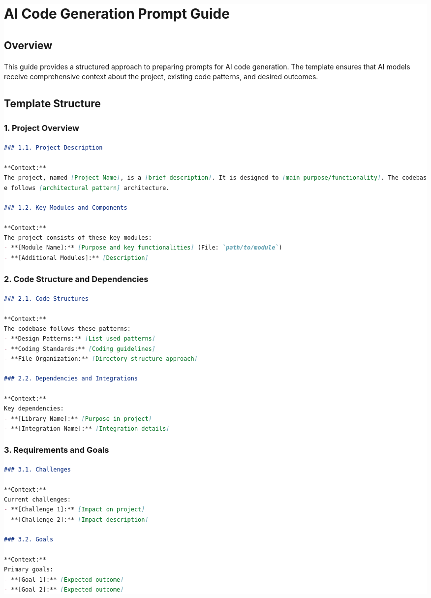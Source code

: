 # AI Code Generation Prompt Guide

## Overview

This guide provides a structured approach to preparing prompts for AI code generation. The template ensures that AI models receive comprehensive context about the project, existing code patterns, and desired outcomes.

## Template Structure

### 1. Project Overview

```markdown
### 1.1. Project Description

**Context:**  
The project, named [Project Name], is a [brief description]. It is designed to [main purpose/functionality]. The codebase follows [architectural pattern] architecture.

### 1.2. Key Modules and Components

**Context:**  
The project consists of these key modules:
- **[Module Name]:** [Purpose and key functionalities] (File: `path/to/module`)
- **[Additional Modules]:** [Description]
```

### 2. Code Structure and Dependencies

```markdown
### 2.1. Code Structures

**Context:**  
The codebase follows these patterns:
- **Design Patterns:** [List used patterns]
- **Coding Standards:** [Coding guidelines]
- **File Organization:** [Directory structure approach]

### 2.2. Dependencies and Integrations

**Context:**  
Key dependencies:
- **[Library Name]:** [Purpose in project]
- **[Integration Name]:** [Integration details]
```

### 3. Requirements and Goals

```markdown
### 3.1. Challenges

**Context:**  
Current challenges:
- **[Challenge 1]:** [Impact on project]
- **[Challenge 2]:** [Impact description]

### 3.2. Goals

**Context:**  
Primary goals:
- **[Goal 1]:** [Expected outcome]
- **[Goal 2]:** [Expected outcome]
```